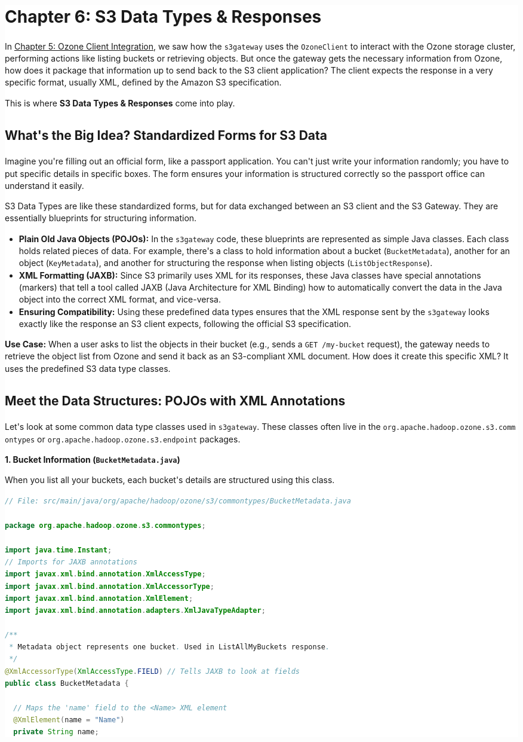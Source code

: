 # Chapter 6: S3 Data Types & Responses

In [Chapter 5: Ozone Client Integration](05_ozone_client_integration_.md), we saw how the `s3gateway` uses the `OzoneClient` to interact with the Ozone storage cluster, performing actions like listing buckets or retrieving objects. But once the gateway gets the necessary information from Ozone, how does it package that information up to send back to the S3 client application? The client expects the response in a very specific format, usually XML, defined by the Amazon S3 specification.

This is where **S3 Data Types & Responses** come into play.

## What's the Big Idea? Standardized Forms for S3 Data

Imagine you're filling out an official form, like a passport application. You can't just write your information randomly; you have to put specific details in specific boxes. The form ensures your information is structured correctly so the passport office can understand it easily.

S3 Data Types are like these standardized forms, but for data exchanged between an S3 client and the S3 Gateway. They are essentially blueprints for structuring information.

*   **Plain Old Java Objects (POJOs):** In the `s3gateway` code, these blueprints are represented as simple Java classes. Each class holds related pieces of data. For example, there's a class to hold information about a bucket (`BucketMetadata`), another for an object (`KeyMetadata`), and another for structuring the response when listing objects (`ListObjectResponse`).
*   **XML Formatting (JAXB):** Since S3 primarily uses XML for its responses, these Java classes have special annotations (markers) that tell a tool called JAXB (Java Architecture for XML Binding) how to automatically convert the data in the Java object into the correct XML format, and vice-versa.
*   **Ensuring Compatibility:** Using these predefined data types ensures that the XML response sent by the `s3gateway` looks exactly like the response an S3 client expects, following the official S3 specification.

**Use Case:** When a user asks to list the objects in their bucket (e.g., sends a `GET /my-bucket` request), the gateway needs to retrieve the object list from Ozone and send it back as an S3-compliant XML document. How does it create this specific XML? It uses the predefined S3 data type classes.

## Meet the Data Structures: POJOs with XML Annotations

Let's look at some common data type classes used in `s3gateway`. These classes often live in the `org.apache.hadoop.ozone.s3.commontypes` or `org.apache.hadoop.ozone.s3.endpoint` packages.

**1. Bucket Information (`BucketMetadata.java`)**

When you list all your buckets, each bucket's details are structured using this class.

```java
// File: src/main/java/org/apache/hadoop/ozone/s3/commontypes/BucketMetadata.java

package org.apache.hadoop.ozone.s3.commontypes;

import java.time.Instant;
// Imports for JAXB annotations
import javax.xml.bind.annotation.XmlAccessType;
import javax.xml.bind.annotation.XmlAccessorType;
import javax.xml.bind.annotation.XmlElement;
import javax.xml.bind.annotation.adapters.XmlJavaTypeAdapter;

/**
 * Metadata object represents one bucket. Used in ListAllMyBuckets response.
 */
@XmlAccessorType(XmlAccessType.FIELD) // Tells JAXB to look at fields
public class BucketMetadata {

  // Maps the 'name' field to the <Name> XML element
  @XmlElement(name = "Name")
  private String name;

```